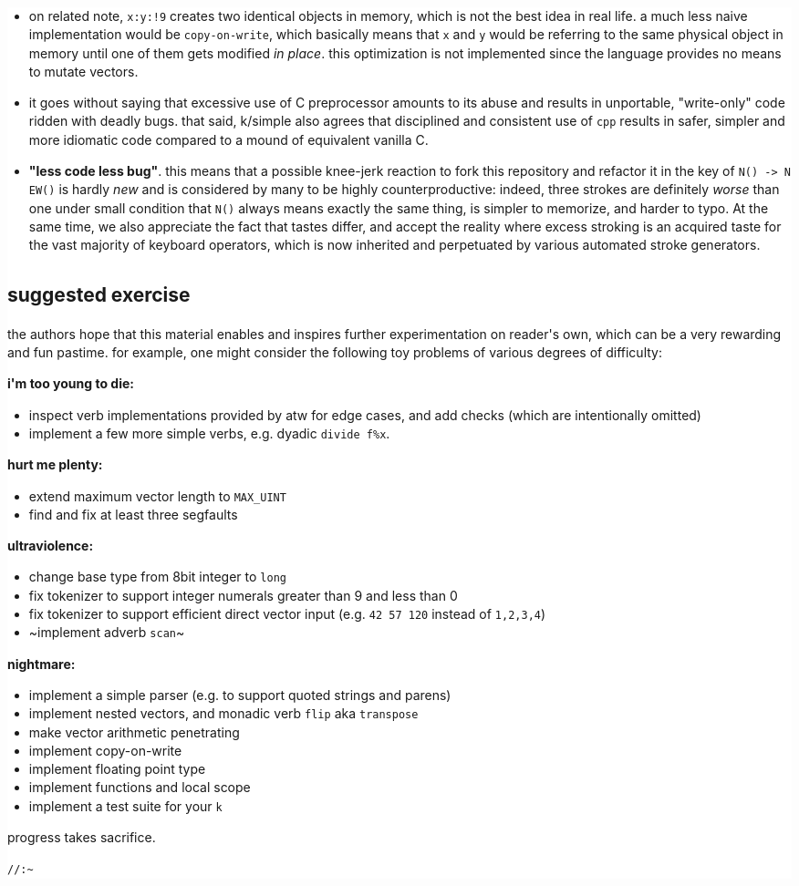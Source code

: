 * on related note, `x:y:!9` creates two identical objects in memory, which is not the best idea in real life. a much less naive implementation would be `copy-on-write`, which basically means that `x` and `y` would be referring to the same physical object in memory until one of them gets modified _in place_. this optimization is not implemented since the language provides no means to mutate vectors.

* it goes without saying that excessive use of C preprocessor amounts to its abuse and results in unportable, "write-only" code ridden with deadly bugs. that said, k/simple also agrees that disciplined and consistent use of `cpp` results in safer, simpler and more idiomatic code compared to a mound of equivalent vanilla C.

* **"less code less bug"**. this means that a possible knee-jerk reaction to fork this repository and refactor it in the key of `N() -> NEW()` is hardly *new* and is considered by many to be highly counterproductive: indeed, three strokes are definitely *worse* than one under small condition that `N()` always means exactly the same thing, is simpler to memorize, and harder to typo. At the same time, we also appreciate the fact that tastes differ, and accept the reality where excess stroking is an acquired taste for the vast majority of keyboard operators, which is now inherited and perpetuated by various automated stroke generators.

## suggested exercise

the authors hope that this material enables and inspires further experimentation on reader's own, which can be a very rewarding and fun pastime. for example, one might consider the following toy problems of various degrees of difficulty:

**i'm too young to die:**

* inspect verb implementations provided by atw for edge cases, and add checks (which are intentionally omitted)
* implement a few more simple verbs, e.g. dyadic `divide f%x`.

**hurt me plenty:**

* extend maximum vector length to `MAX_UINT`
* find and fix at least three segfaults

**ultraviolence:**

* change base type from 8bit integer to `long`
* fix tokenizer to support integer numerals greater than 9 and less than 0
* fix tokenizer to support efficient direct vector input (e.g. `42 57 120` instead of `1,2,3,4`)
* ~implement adverb `scan`~

**nightmare:**

* implement a simple parser (e.g. to support quoted strings and parens)
* implement nested vectors, and monadic verb `flip` aka `transpose`
* make vector arithmetic penetrating
* implement copy-on-write
* implement floating point type
* implement functions and local scope 
* implement a test suite for your `k`


progress takes sacrifice.

`//:~`














